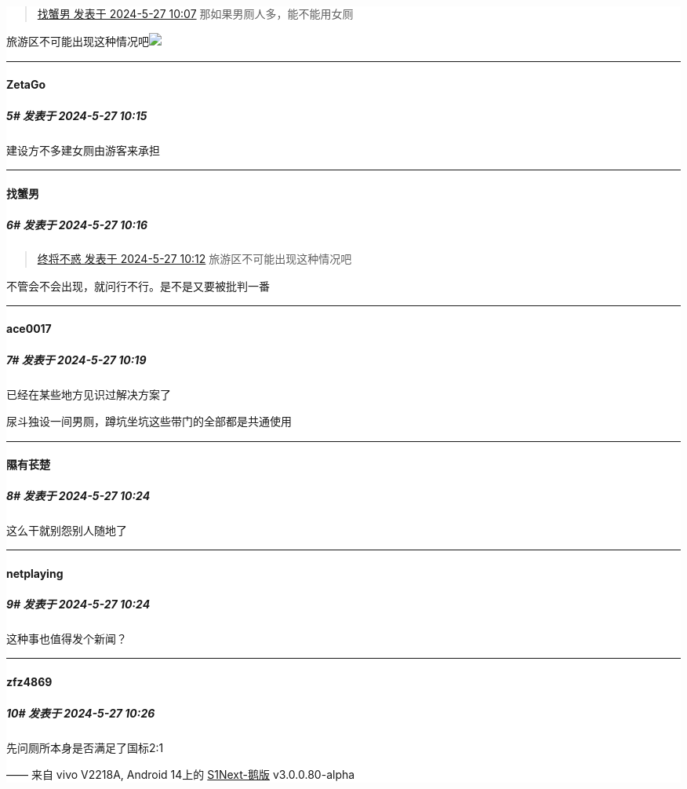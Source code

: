 <blockquote><a href="httphttps://bbs.saraba1st.com/2b/forum.php?mod=redirect&amp;goto=findpost&amp;pid=65015905&amp;ptid=2185015" target="_blank">找蟹男 发表于 2024-5-27 10:07</a>
那如果男厕人多，能不能用女厕</blockquote>
旅游区不可能出现这种情况吧<img src="https://static.saraba1st.com/image/smiley/face2017/009.gif" referrerpolicy="no-referrer">

*****

####  ZetaGo  
##### 5#       发表于 2024-5-27 10:15

建设方不多建女厕由游客来承担

*****

####  找蟹男  
##### 6#       发表于 2024-5-27 10:16

<blockquote><a href="httphttps://bbs.saraba1st.com/2b/forum.php?mod=redirect&amp;goto=findpost&amp;pid=65015986&amp;ptid=2185015" target="_blank">终将不惑 发表于 2024-5-27 10:12</a>
旅游区不可能出现这种情况吧</blockquote>
不管会不会出现，就问行不行。是不是又要被批判一番

*****

####  ace0017  
##### 7#       发表于 2024-5-27 10:19

已经在某些地方见识过解决方案了

尿斗独设一间男厕，蹲坑坐坑这些带门的全部都是共通使用

*****

####  隰有苌楚  
##### 8#       发表于 2024-5-27 10:24

这么干就别怨别人随地了

*****

####  netplaying  
##### 9#       发表于 2024-5-27 10:24

这种事也值得发个新闻？

*****

####  zfz4869  
##### 10#       发表于 2024-5-27 10:26

先问厕所本身是否满足了国标2:1

—— 来自 vivo V2218A, Android 14上的 [S1Next-鹅版](https://github.com/ykrank/S1-Next/releases) v3.0.0.80-alpha
